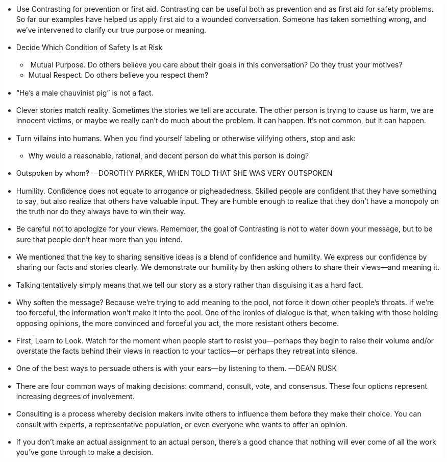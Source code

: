 - Use Contrasting for prevention or first aid. Contrasting can be useful both as prevention and as first aid for safety problems. So far our examples have helped us apply first aid to a wounded conversation. Someone has taken something wrong, and we’ve intervened to clarify our true purpose or meaning.
 
- Decide Which Condition of Safety Is at Risk  
	-  Mutual Purpose. Do others believe you care about their goals in this conversation? Do they trust your motives?  
	- Mutual Respect. Do others believe you respect them?
 
- “He’s a male chauvinist pig” is not a fact.
 
- Clever stories match reality. Sometimes the stories we tell are accurate. The other person is trying to cause us harm, we are innocent victims, or maybe we really can’t do much about the problem. It can happen. It’s not common, but it can happen.
 
- Turn villains into humans. When you find yourself labeling or otherwise vilifying others, stop and ask:  
	- Why would a reasonable, rational, and decent person do what this person is doing? 
 
- Outspoken by whom? —DOROTHY PARKER, WHEN TOLD THAT SHE WAS VERY OUTSPOKEN
 
- Humility. Confidence does not equate to arrogance or pigheadedness. Skilled people are confident that they have something to say, but also realize that others have valuable input. They are humble enough to realize that they don’t have a monopoly on the truth nor do they always have to win their way.
 
- Be careful not to apologize for your views. Remember, the goal of Contrasting is not to water down your message, but to be sure that people don’t hear more than you intend.
 
- We mentioned that the key to sharing sensitive ideas is a blend of confidence and humility. We express our confidence by sharing our facts and stories clearly. We demonstrate our humility by then asking others to share their views—and meaning it.
 
- Talking tentatively simply means that we tell our story as a story rather than disguising it as a hard fact.
 
- Why soften the message? Because we’re trying to add meaning to the pool, not force it down other people’s throats. If we’re too forceful, the information won’t make it into the pool. One of the ironies of dialogue is that, when talking with those holding opposing opinions, the more convinced and forceful you act, the more resistant others become.
 
- First, Learn to Look. Watch for the moment when people start to resist you—perhaps they begin to raise their volume and/or overstate the facts behind their views in reaction to your tactics—or perhaps they retreat into silence.
 
- One of the best ways to persuade others is with your ears—by listening to them. —DEAN RUSK
 
- There are four common ways of making decisions: command, consult, vote, and consensus. These four options represent increasing degrees of involvement.
 
- Consulting is a process whereby decision makers invite others to influence them before they make their choice. You can consult with experts, a representative population, or even everyone who wants to offer an opinion.
 
- If you don’t make an actual assignment to an actual person, there’s a good chance that nothing will ever come of all the work you’ve gone through to make a decision.
 